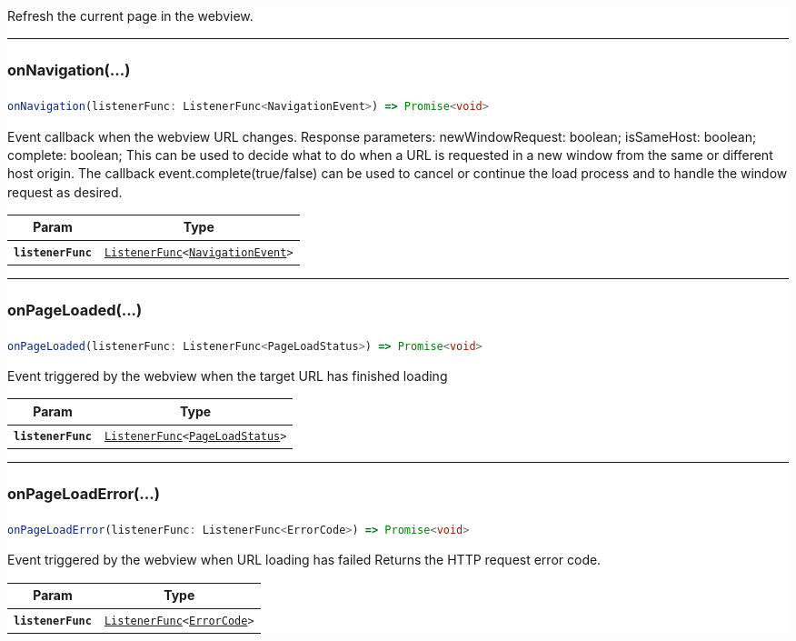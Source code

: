 Refresh the current page in the webview.

--------------------


### onNavigation(...)

```typescript
onNavigation(listenerFunc: ListenerFunc<NavigationEvent>) => Promise<void>
```

Event callback when the webview URL changes.
Response parameters:
newWindowRequest: boolean;
isSameHost: boolean;
complete: boolean;
This can be used to decide what to do when a URL is requested in a new window
from the same or different host origin. The callback event.complete(true/false)
can be used to cancel or continue the load process and to handle the window
request as desired.

| Param              | Type                                                                                                        |
| ------------------ | ----------------------------------------------------------------------------------------------------------- |
| **`listenerFunc`** | <code><a href="#listenerfunc">ListenerFunc</a>&lt;<a href="#navigationevent">NavigationEvent</a>&gt;</code> |

--------------------


### onPageLoaded(...)

```typescript
onPageLoaded(listenerFunc: ListenerFunc<PageLoadStatus>) => Promise<void>
```

Event triggered by the webview when the target URL has finished loading

| Param              | Type                                                                                                      |
| ------------------ | --------------------------------------------------------------------------------------------------------- |
| **`listenerFunc`** | <code><a href="#listenerfunc">ListenerFunc</a>&lt;<a href="#pageloadstatus">PageLoadStatus</a>&gt;</code> |

--------------------


### onPageLoadError(...)

```typescript
onPageLoadError(listenerFunc: ListenerFunc<ErrorCode>) => Promise<void>
```

Event triggered by the webview when URL loading has failed
Returns the HTTP request error code.

| Param              | Type                                                                                            |
| ------------------ | ----------------------------------------------------------------------------------------------- |
| **`listenerFunc`** | <code><a href="#listenerfunc">ListenerFunc</a>&lt;<a href="#errorcode">ErrorCode</a>&gt;</code> |
